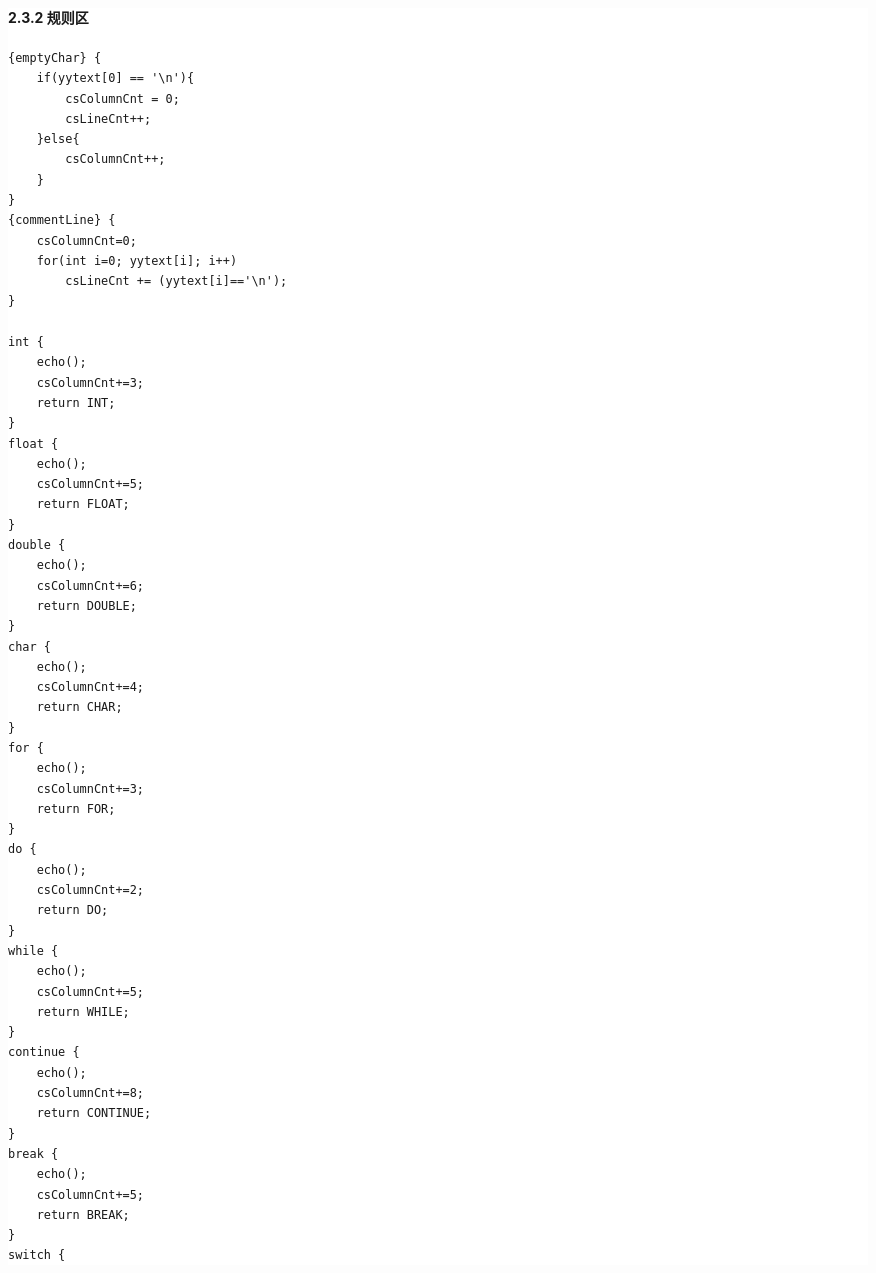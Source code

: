 

#### 2.3.2 规则区

```
{emptyChar} {
    if(yytext[0] == '\n'){
        csColumnCnt = 0;
        csLineCnt++;
    }else{
        csColumnCnt++;
    }
}
{commentLine} {
    csColumnCnt=0;
    for(int i=0; yytext[i]; i++)
        csLineCnt += (yytext[i]=='\n');
}

int {
    echo();
    csColumnCnt+=3;
    return INT;
}
float {
    echo();
    csColumnCnt+=5;
    return FLOAT;
}
double {
    echo();
    csColumnCnt+=6;
    return DOUBLE;
}
char {
    echo();
    csColumnCnt+=4;
    return CHAR;
}
for {
    echo();
    csColumnCnt+=3;
    return FOR;
}
do {
    echo();
    csColumnCnt+=2;
    return DO;
}
while {
    echo();
    csColumnCnt+=5;
    return WHILE;
}
continue {
    echo();
    csColumnCnt+=8;
    return CONTINUE;
}
break {
    echo();
    csColumnCnt+=5;
    return BREAK;
}
switch {
```